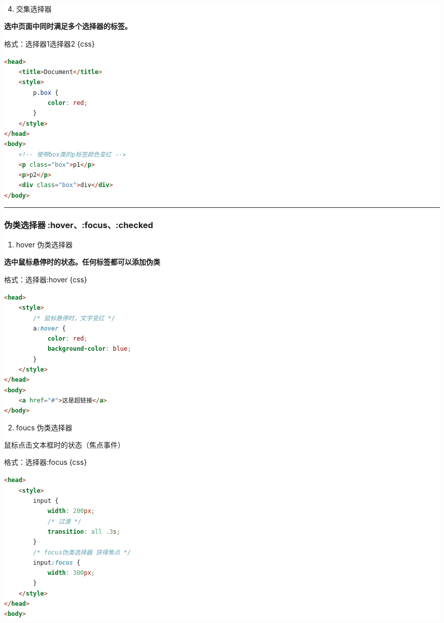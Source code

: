 4. 交集选择器

**选中页面中同时满足多个选择器的标签。**

格式：选择器1选择器2 {css}

```html
<head>
    <title>Document</title>
    <style>
        p.box {
            color: red;
        }
    </style>
</head>
<body>
    <!-- 使带box类的p标签颜色变红 -->
    <p class="box">p1</p>
    <p>p2</p>
    <div class="box">div</div>
</body>
```

---

### 伪类选择器 :hover、:focus、:checked

1. hover 伪类选择器

**选中鼠标悬停时的状态。任何标签都可以添加伪类**

格式：选择器:hover {css}

```html
<head>
    <style>
        /* 鼠标悬停时，文字变红 */
        a:hover {
            color: red;
            background-color: blue;
        }
    </style>
</head>
<body>
    <a href="#">这是超链接</a>
</body>
```

2. foucs 伪类选择器

鼠标点击文本框时的状态（焦点事件）

格式：选择器:focus {css}

```html
<head>
    <style>
        input {
            width: 200px;
            /* 过渡 */
            transition: all .3s;
        }
        /* focus伪类选择器 获得焦点 */
        input:focus {
            width: 300px;
        }
    </style>
</head>
<body>
```